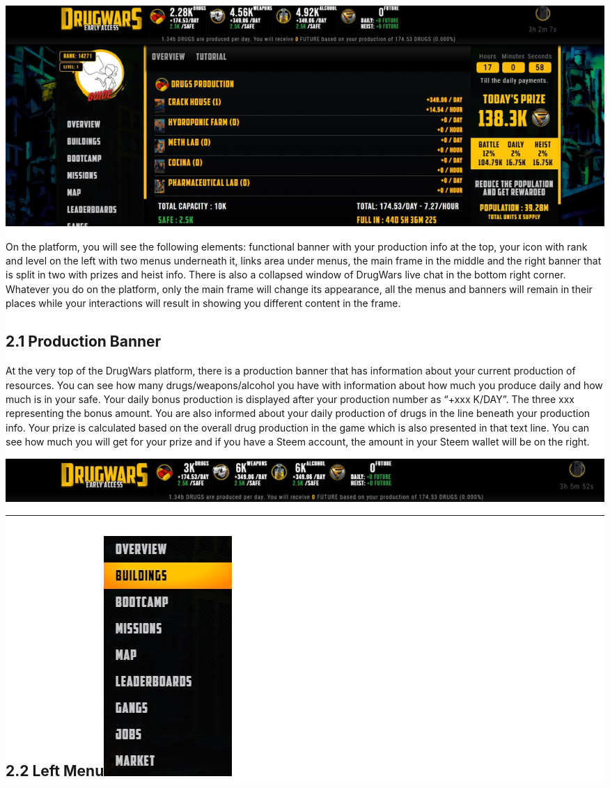 ![](/img/help/image5.jpg)

On the platform, you will see the following elements: functional banner with your production info at the top, your icon with rank and level on the left with two menus underneath it, links area under menus, the main frame in the middle and the right banner that is split in two with prizes and heist info. There is also a collapsed window of DrugWars live chat in the bottom right corner. Whatever you do on the platform, only the main frame will change its appearance, all the menus and banners will remain in their places while your interactions will result in showing you different content in the frame.

## 2.1 Production Banner

At the very top of the DrugWars platform, there is a production banner that has information about your current production of resources. You can see how many drugs/weapons/alcohol you have with information about how much you produce daily and how much is in your safe. Your daily bonus production is displayed after your production number as “+xxx K/DAY”. The three xxx representing the bonus amount. You are also informed about your daily production of drugs in the line beneath your production info. Your prize is calculated based on the overall drug production in the game which is also presented in that text line. You can see how much you will get for your prize and if you have a Steem account, the amount in your Steem wallet will be on the right.

![](/img/help/image80.jpg)

* * *

## 2.2 Left Menu![](/img/help/image131.jpg)
